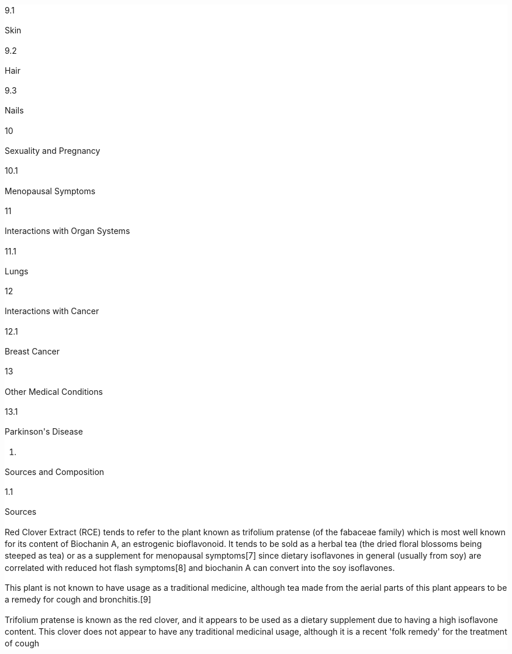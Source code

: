 9.1

Skin

9.2

Hair

9.3

Nails

10

Sexuality and Pregnancy

10.1

Menopausal Symptoms

11

Interactions with Organ Systems

11.1

Lungs

12

Interactions with Cancer

12.1

Breast Cancer

13

Other Medical Conditions

13.1

Parkinson's Disease

1.

Sources and Composition

1.1

Sources

Red Clover Extract (RCE) tends to refer to the plant known as trifolium pratense (of the fabaceae family) which is most well known for its content of Biochanin A, an estrogenic bioflavonoid. It tends to be sold as a herbal tea (the dried floral blossoms being steeped as tea) or as a supplement for menopausal symptoms\[7] since dietary isoflavones in general (usually from soy) are correlated with reduced hot flash symptoms\[8] and biochanin A can convert into the soy isoflavones.

This plant is not known to have usage as a traditional medicine, although tea made from the aerial parts of this plant appears to be a remedy for cough and bronchitis.\[9]


Trifolium pratense is known as the red clover, and it appears to be used as a dietary supplement due to having a high isoflavone content. This clover does not appear to have any traditional medicinal usage, although it is a recent 'folk remedy' for the treatment of cough

